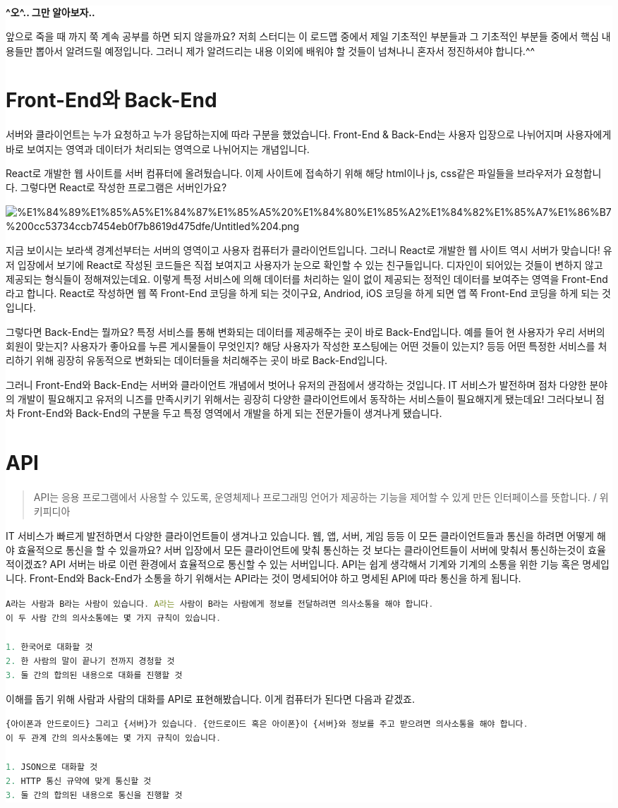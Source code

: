 **^오^.. 그만 알아보자..**

앞으로 죽을 때 까지 쭉 계속 공부를 하면 되지 않을까요? 저희 스터디는 이 로드맵 중에서 제일 기초적인 부분들과 그 기초적인 부분들 중에서 핵심 내용들만 뽑아서 알려드릴 예정입니다. 그러니 제가 알려드리는 내용 이외에 배워야 할 것들이 넘쳐나니 혼자서 정진하셔야 합니다.^^

# Front-End와 Back-End

서버와 클라이언트는 누가 요청하고 누가 응답하는지에 따라 구분을 했었습니다. Front-End & Back-End는 사용자 입장으로 나뉘어지며 사용자에게 바로 보여지는 영역과 데이터가 처리되는 영역으로 나뉘어지는 개념입니다.

React로 개발한 웹 사이트를 서버 컴퓨터에 올려뒀습니다. 이제 사이트에 접속하기 위해 해당 html이나 js, css같은 파일들을 브라우저가 요청합니다. 그렇다면 React로 작성한 프로그램은 서버인가요?

![%E1%84%89%E1%85%A5%E1%84%87%E1%85%A5%20%E1%84%80%E1%85%A2%E1%84%82%E1%85%A7%E1%86%B7%200cc53734ccb7454eb0f7b8619d475dfe/Untitled%204.png](%E1%84%89%E1%85%A5%E1%84%87%E1%85%A5%20%E1%84%80%E1%85%A2%E1%84%82%E1%85%A7%E1%86%B7%200cc53734ccb7454eb0f7b8619d475dfe/Untitled%204.png)

지금 보이시는 보라색 경계선부터는 서버의 영역이고 사용자 컴퓨터가 클라이언트입니다. 그러니 React로 개발한 웹 사이트 역시 서버가 맞습니다! 유저 입장에서 보기에 React로 작성된 코드들은 직접 보여지고 사용자가 눈으로 확인할 수 있는 친구들입니다. 디자인이 되어있는 것들이 변하지 않고 제공되는 형식들이 정해져있는데요. 이렇게 특정 서비스에 의해 데이터를 처리하는 일이 없이 제공되는 정적인 데이터를 보여주는 영역을 Front-End라고 합니다. React로 작성하면 웹 쪽 Front-End 코딩을 하게 되는 것이구요, Andriod, iOS 코딩을 하게 되면 앱 쪽 Front-End 코딩을 하게 되는 것 입니다.

그렇다면 Back-End는 뭘까요? 특정 서비스를 통해 변화되는 데이터를 제공해주는 곳이 바로 Back-End입니다. 예를 들어 현 사용자가 우리 서버의 회원이 맞는지? 사용자가 좋아요를 누른 게시물들이 무엇인지? 해당 사용자가 작성한 포스팅에는 어떤 것들이 있는지? 등등 어떤 특정한 서비스를 처리하기 위해 굉장히 유동적으로 변화되는 데이터들을 처리해주는 곳이 바로 Back-End입니다. 

그러니 Front-End와 Back-End는 서버와 클라이언트 개념에서 벗어나 유저의 관점에서 생각하는 것입니다. IT 서비스가 발전하며 점차 다양한 분야의 개발이 필요해지고 유저의 니즈를 만족시키기 위해서는 굉장히 다양한 클라이언트에서 동작하는 서비스들이 필요해지게 됐는데요! 그러다보니 점차 Front-End와 Back-End의 구분을 두고 특정 영역에서 개발을 하게 되는 전문가들이 생겨나게 됐습니다.

# API

> API는 응용 프로그램에서 사용할 수 있도록, 운영체제나 프로그래밍 언어가 제공하는 기능을 제어할 수 있게 만든 인터페이스를 뜻합니다. / 위키피디아

IT 서비스가 빠르게 발전하면서 다양한 클라이언트들이 생겨나고 있습니다. 웹, 앱, 서버, 게임 등등 이 모든 클라이언트들과 통신을 하려면 어떻게 해야 효율적으로 통신을 할 수 있을까요? 서버 입장에서 모든 클라이언트에 맞춰 통신하는 것 보다는 클라이언트들이 서버에 맞춰서 통신하는것이 효율적이겠죠? API 서버는 바로 이런 환경에서 효율적으로 통신할 수 있는 서버입니다. API는 쉽게 생각해서 기계와 기계의 소통을 위한 기능 혹은 명세입니다. Front-End와 Back-End가 소통을 하기 위해서는 API라는 것이 명세되어야 하고 명세된 API에 따라 통신을 하게 됩니다. 

```jsx
A라는 사람과 B라는 사람이 있습니다. A라는 사람이 B라는 사람에게 정보를 전달하려면 의사소통을 해야 합니다.
이 두 사람 간의 의사소통에는 몇 가지 규칙이 있습니다.

1. 한국어로 대화할 것
2. 한 사람의 말이 끝나기 전까지 경청할 것
3. 둘 간의 합의된 내용으로 대화를 진행할 것
```

이해를 돕기 위해 사람과 사람의 대화를 API로 표현해봤습니다. 이게 컴퓨터가 된다면 다음과 같겠죠.

```jsx
{아이폰과 안드로이드} 그리고 {서버}가 있습니다. {안드로이드 혹은 아이폰}이 {서버}와 정보를 주고 받으려면 의사소통을 해야 합니다.
이 두 관계 간의 의사소통에는 몇 가지 규칙이 있습니다.

1. JSON으로 대화할 것
2. HTTP 통신 규약에 맞게 통신할 것
3. 둘 간의 합의된 내용으로 통신을 진행할 것
```

